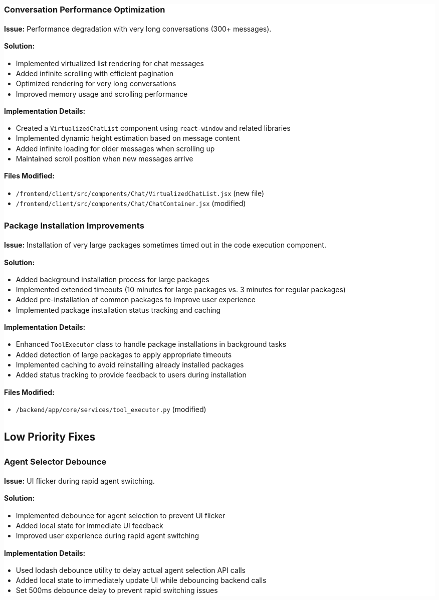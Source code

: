 ### Conversation Performance Optimization

**Issue:** Performance degradation with very long conversations (300+ messages).

**Solution:**
- Implemented virtualized list rendering for chat messages
- Added infinite scrolling with efficient pagination
- Optimized rendering for very long conversations
- Improved memory usage and scrolling performance

**Implementation Details:**
- Created a `VirtualizedChatList` component using `react-window` and related libraries
- Implemented dynamic height estimation based on message content
- Added infinite loading for older messages when scrolling up
- Maintained scroll position when new messages arrive

**Files Modified:**
- `/frontend/client/src/components/Chat/VirtualizedChatList.jsx` (new file)
- `/frontend/client/src/components/Chat/ChatContainer.jsx` (modified)

### Package Installation Improvements

**Issue:** Installation of very large packages sometimes timed out in the code execution component.

**Solution:**
- Added background installation process for large packages
- Implemented extended timeouts (10 minutes for large packages vs. 3 minutes for regular packages)
- Added pre-installation of common packages to improve user experience
- Implemented package installation status tracking and caching

**Implementation Details:**
- Enhanced `ToolExecutor` class to handle package installations in background tasks
- Added detection of large packages to apply appropriate timeouts
- Implemented caching to avoid reinstalling already installed packages
- Added status tracking to provide feedback to users during installation

**Files Modified:**
- `/backend/app/core/services/tool_executor.py` (modified)

## Low Priority Fixes

### Agent Selector Debounce

**Issue:** UI flicker during rapid agent switching.

**Solution:**
- Implemented debounce for agent selection to prevent UI flicker
- Added local state for immediate UI feedback
- Improved user experience during rapid agent switching

**Implementation Details:**
- Used lodash debounce utility to delay actual agent selection API calls
- Added local state to immediately update UI while debouncing backend calls
- Set 500ms debounce delay to prevent rapid switching issues
